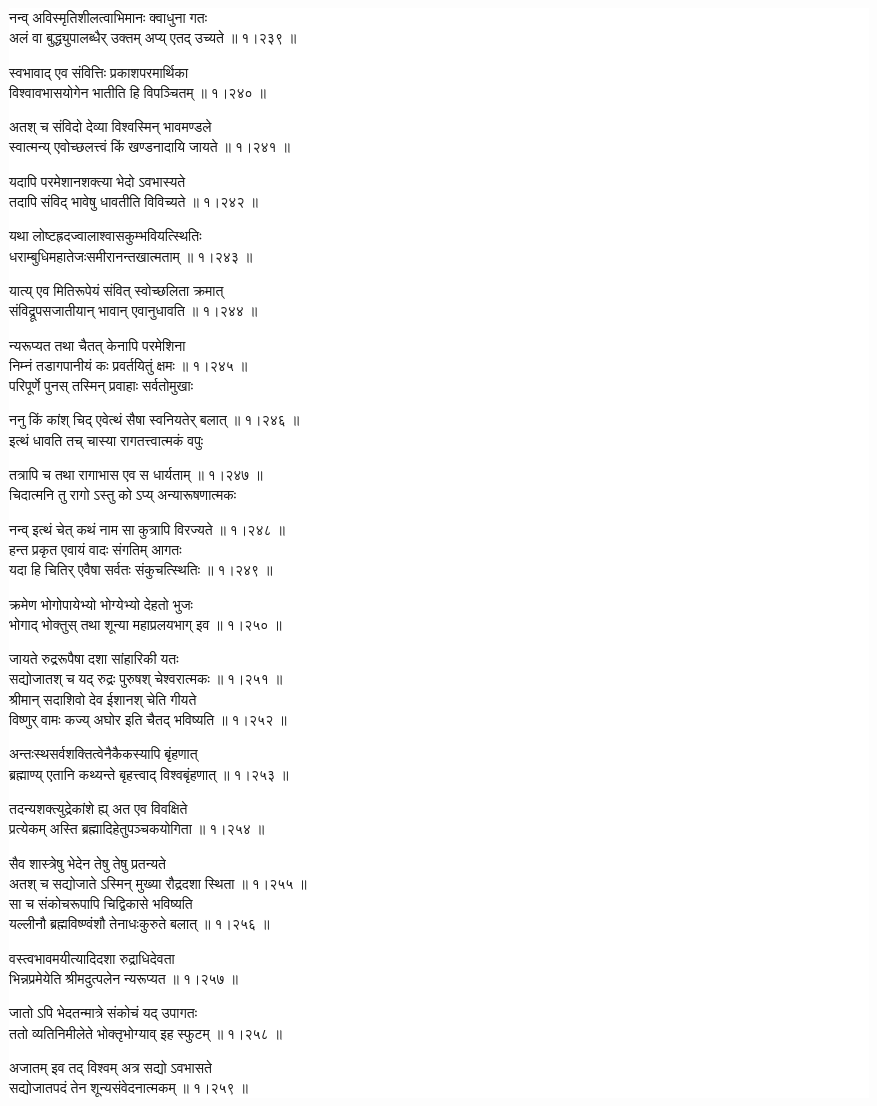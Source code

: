 नन्व् अविस्मृतिशीलत्वाभिमानः क्वाधुना गतः   
अलं वा बुद्ध्युपालब्धैर् उक्तम् अप्य् एतद् उच्यते  ॥ १।२३९ ॥  
  
स्वभावाद् एव संवित्तिः प्रकाशपरमार्थिका   
विश्वावभासयोगेन भातीति हि विपञ्चितम्  ॥ १।२४० ॥  
  
अतश् च संविदो देव्या विश्वस्मिन् भावमण्डले   
स्वात्मन्य् एवोच्छलत्त्वं किं खण्डनादायि जायते  ॥ १।२४१ ॥  
  
यदापि परमेशानशक्त्या भेदो ऽवभास्यते   
तदापि संविद् भावेषु धावतीति विविच्यते  ॥ १।२४२ ॥  
  
यथा लोष्टह्रदज्वालाश्वासकुम्भवियत्स्थितिः   
धराम्बुधिमहातेजःसमीरानन्तखात्मताम्  ॥ १।२४३ ॥  
  
यात्य् एव मितिरूपेयं संवित् स्वोच्छलिता क्रमात्   
संविद्रूपसजातीयान् भावान् एवानुधावति  ॥ १।२४४ ॥  
  
न्यरूप्यत तथा चैतत् केनापि परमेशिना   
निम्नं तडागपानीयं कः प्रवर्तयितुं क्षमः  ॥ १।२४५ ॥  
परिपूर्णे पुनस् तस्मिन् प्रवाहाः सर्वतोमुखाः   
  
ननु किं कांश् चिद् एवेत्थं सैषा स्वनियतेर् बलात्  ॥ १।२४६ ॥  
इत्थं धावति तच् चास्या रागतत्त्वात्मकं वपुः   
  
तत्रापि च तथा रागाभास एव स धार्यताम्  ॥ १।२४७ ॥  
चिदात्मनि तु रागो ऽस्तु को ऽप्य् अन्यारूषणात्मकः   
  
नन्व् इत्थं चेत् कथं नाम सा कुत्रापि विरज्यते  ॥ १।२४८ ॥  
हन्त प्रकृत एवायं वादः संगतिम् आगतः   
यदा हि चितिर् एवैषा सर्वतः संकुचत्स्थितिः  ॥ १।२४९ ॥  
  
क्रमेण भोगोपायेभ्यो भोग्येभ्यो देहतो भुजः   
भोगाद् भोक्तुस् तथा शून्या महाप्रलयभाग् इव  ॥ १।२५० ॥  
  
जायते रुद्ररूपैषा दशा सांहारिकी यतः   
सद्योजातश् च यद् रुद्रः पुरुषश् चेश्वरात्मकः  ॥ १।२५१ ॥  
श्रीमान् सदाशिवो देव ईशानश् चेति गीयते   
विष्णुर् वामः कज्य् अघोर इति चैतद् भविष्यति  ॥ १।२५२ ॥  
  
अन्तःस्थसर्वशक्तित्वेनैकैकस्यापि बृंहणात्   
ब्रह्माण्य् एतानि कथ्यन्ते बृहत्त्वाद् विश्वबृंहणात्  ॥ १।२५३ ॥  
  
तदन्यशक्त्युद्रेकांशे ह्य् अत एव विवक्षिते   
प्रत्येकम् अस्ति ब्रह्मादिहेतुपञ्चकयोगिता  ॥ १।२५४ ॥  
  
सैव शास्त्रेषु भेदेन तेषु तेषु प्रतन्यते   
अतश् च सद्योजाते ऽस्मिन् मुख्या रौद्रदशा स्थिता  ॥ १।२५५ ॥  
सा च संकोचरूपापि चिद्विकासे भविष्यति   
यल्लीनौ ब्रह्मविष्ण्वंशौ तेनाधःकुरुते बलात्  ॥ १।२५६ ॥  
  
वस्त्वभावमयीत्यादिदशा रुद्राधिदेवता   
भिन्नप्रमेयेति श्रीमदुत्पलेन न्यरूप्यत  ॥ १।२५७ ॥  
  
  
जातो ऽपि भेदतन्मात्रे संकोचं यद् उपागतः   
ततो व्यतिनिमीलेते भोक्तृभोग्याव् इह स्फुटम्  ॥ १।२५८ ॥  
  
अजातम् इव तद् विश्वम् अत्र सद्यो ऽवभासते   
सद्योजातपदं तेन शून्यसंवेदनात्मकम्  ॥ १।२५९ ॥  
  